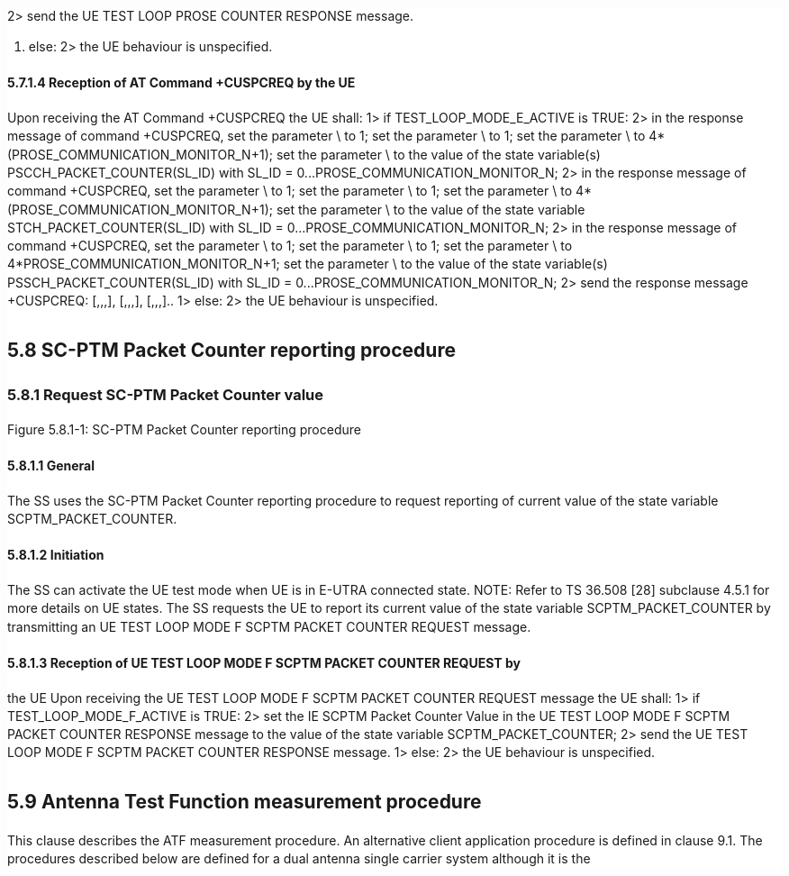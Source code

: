 2> send the UE TEST LOOP PROSE COUNTER RESPONSE message.
  1. else:
2> the UE behaviour is unspecified.
#### 5.7.1.4 Reception of AT Command +CUSPCREQ by the UE
Upon receiving the AT Command +CUSPCREQ the UE shall:
1> if TEST_LOOP_MODE_E_ACTIVE is TRUE:
2> in the response message of command +CUSPCREQ, set the parameter \ to
1; set the parameter \ to 1; set the parameter \ to
4*(PROSE_COMMUNICATION_MONITOR_N+1); set the parameter \ to the
value of the state variable(s) PSCCH_PACKET_COUNTER(SL_ID) with SL_ID =
0...PROSE_COMMUNICATION_MONITOR_N;
2> in the response message of command +CUSPCREQ, set the parameter \ to
1; set the parameter \ to 1; set the parameter \ to
4*(PROSE_COMMUNICATION_MONITOR_N+1); set the parameter \ to the
value of the state variable STCH_PACKET_COUNTER(SL_ID) with SL_ID =
0...PROSE_COMMUNICATION_MONITOR_N;
2> in the response message of command +CUSPCREQ, set the parameter \ to
1; set the parameter \ to 1; set the parameter \ to
4*PROSE_COMMUNICATION_MONITOR_N+1; set the parameter \ to the value
of the state variable(s) PSSCH_PACKET_COUNTER(SL_ID) with SL_ID =
0...PROSE_COMMUNICATION_MONITOR_N;
2> send the response message +CUSPCREQ:
[\,\,\,\],
[\,\,\,\],
[\,\,\,\]..
1> else:
2> the UE behaviour is unspecified.
## 5.8 SC-PTM Packet Counter reporting procedure
### 5.8.1 Request SC-PTM Packet Counter value
Figure 5.8.1-1: SC-PTM Packet Counter reporting procedure
#### 5.8.1.1 General
The SS uses the SC-PTM Packet Counter reporting procedure to request reporting
of current value of the state variable SCPTM_PACKET_COUNTER.
#### 5.8.1.2 Initiation
The SS can activate the UE test mode when UE is in E-UTRA connected state.
NOTE: Refer to TS 36.508 [28] subclause 4.5.1 for more details on UE states.
The SS requests the UE to report its current value of the state variable
SCPTM_PACKET_COUNTER by transmitting an UE TEST LOOP MODE F SCPTM PACKET
COUNTER REQUEST message.
#### 5.8.1.3 Reception of UE TEST LOOP MODE F SCPTM PACKET COUNTER REQUEST by
the UE
Upon receiving the UE TEST LOOP MODE F SCPTM PACKET COUNTER REQUEST message
the UE shall:
1> if TEST_LOOP_MODE_F_ACTIVE is TRUE:
2> set the IE SCPTM Packet Counter Value in the UE TEST LOOP MODE F SCPTM
PACKET COUNTER RESPONSE message to the value of the state variable
SCPTM_PACKET_COUNTER;
2> send the UE TEST LOOP MODE F SCPTM PACKET COUNTER RESPONSE message.
1> else:
2> the UE behaviour is unspecified.
## 5.9 Antenna Test Function measurement procedure
This clause describes the ATF measurement procedure. An alternative client
application procedure is defined in clause 9.1. The procedures described below
are defined for a dual antenna single carrier system although it is the
